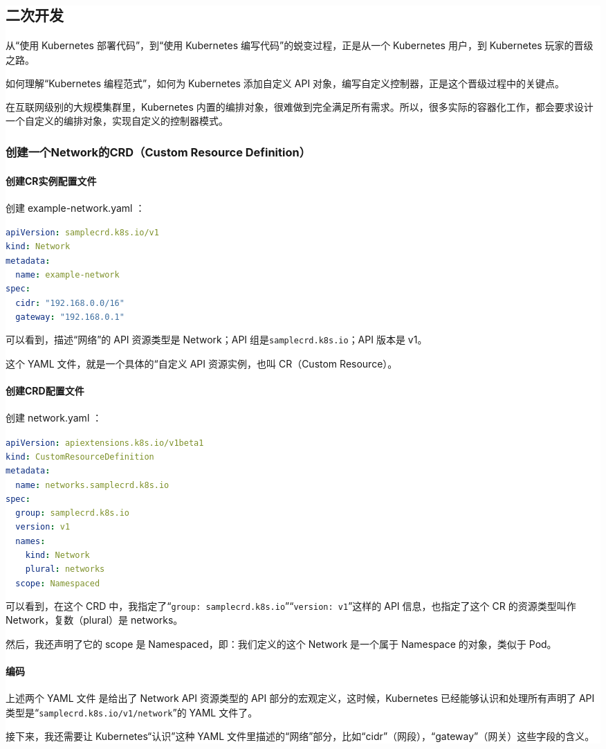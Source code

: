 ## 二次开发

从“使用 Kubernetes 部署代码”，到“使用 Kubernetes 编写代码”的蜕变过程，正是从一个 Kubernetes 用户，到 Kubernetes 玩家的晋级之路。

如何理解“Kubernetes 编程范式”，如何为 Kubernetes 添加自定义 API 对象，编写自定义控制器，正是这个晋级过程中的关键点。

在互联网级别的大规模集群里，Kubernetes 内置的编排对象，很难做到完全满足所有需求。所以，很多实际的容器化工作，都会要求设计一个自定义的编排对象，实现自定义的控制器模式。

### 创建一个Network的CRD（Custom Resource Definition）

#### 创建CR实例配置文件

创建 example-network.yaml ：

```yaml
apiVersion: samplecrd.k8s.io/v1
kind: Network
metadata:
  name: example-network
spec:
  cidr: "192.168.0.0/16"
  gateway: "192.168.0.1"
```

可以看到，描述“网络”的 API 资源类型是 Network；API 组是`samplecrd.k8s.io`；API 版本是 v1。

这个 YAML 文件，就是一个具体的“自定义 API 资源实例，也叫 CR（Custom Resource）。

#### 创建CRD配置文件

创建 network.yaml ：

```yaml
apiVersion: apiextensions.k8s.io/v1beta1
kind: CustomResourceDefinition
metadata:
  name: networks.samplecrd.k8s.io
spec:
  group: samplecrd.k8s.io
  version: v1
  names:
    kind: Network
    plural: networks
  scope: Namespaced
```

可以看到，在这个 CRD 中，我指定了“`group: samplecrd.k8s.io`”“`version: v1`”这样的 API 信息，也指定了这个 CR 的资源类型叫作 Network，复数（plural）是 networks。

然后，我还声明了它的 scope 是 Namespaced，即：我们定义的这个 Network 是一个属于 Namespace 的对象，类似于 Pod。

#### 编码

上述两个 YAML 文件 是给出了 Network API 资源类型的 API 部分的宏观定义，这时候，Kubernetes 已经能够认识和处理所有声明了 API 类型是“`samplecrd.k8s.io/v1/network`”的 YAML 文件了。

接下来，我还需要让 Kubernetes“认识”这种 YAML 文件里描述的“网络”部分，比如“cidr”（网段），“gateway”（网关）这些字段的含义。
